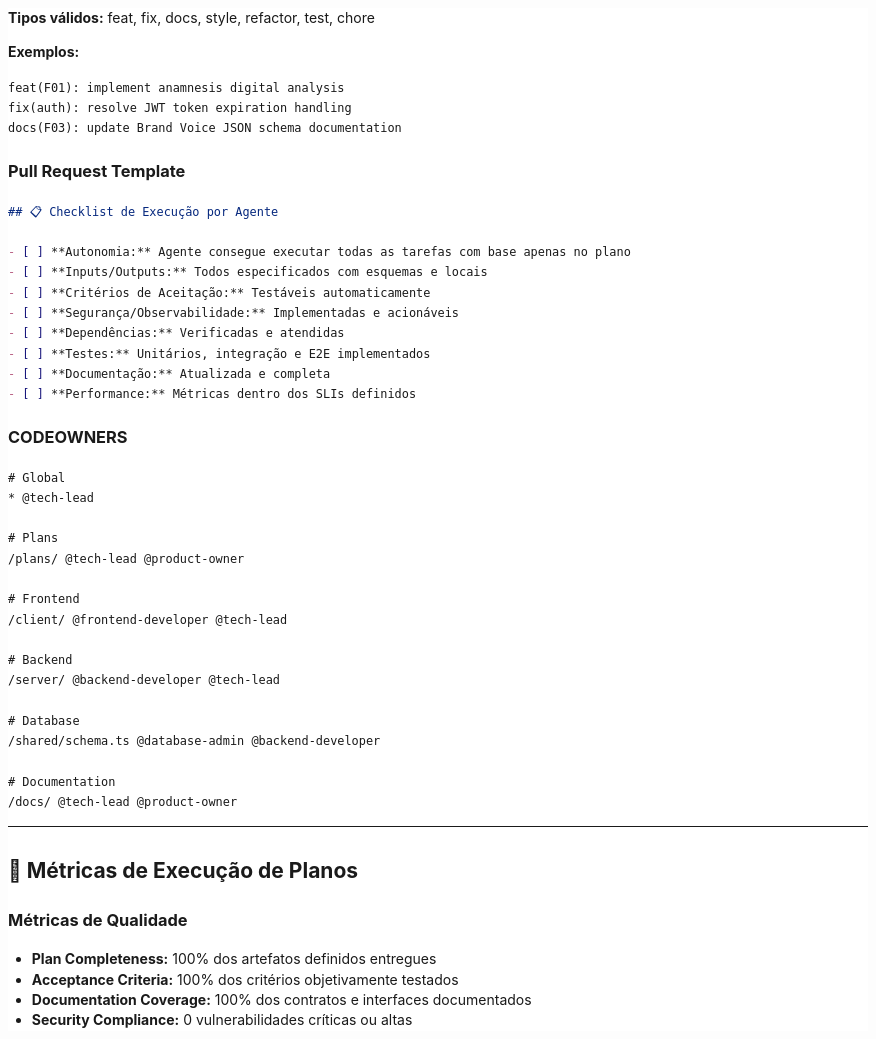 **Tipos válidos:** feat, fix, docs, style, refactor, test, chore

**Exemplos:**
```
feat(F01): implement anamnesis digital analysis
fix(auth): resolve JWT token expiration handling
docs(F03): update Brand Voice JSON schema documentation
```

### Pull Request Template

```markdown
## 📋 Checklist de Execução por Agente

- [ ] **Autonomia:** Agente consegue executar todas as tarefas com base apenas no plano
- [ ] **Inputs/Outputs:** Todos especificados com esquemas e locais
- [ ] **Critérios de Aceitação:** Testáveis automaticamente
- [ ] **Segurança/Observabilidade:** Implementadas e acionáveis
- [ ] **Dependências:** Verificadas e atendidas
- [ ] **Testes:** Unitários, integração e E2E implementados
- [ ] **Documentação:** Atualizada e completa
- [ ] **Performance:** Métricas dentro dos SLIs definidos
```

### CODEOWNERS
```
# Global
* @tech-lead

# Plans
/plans/ @tech-lead @product-owner

# Frontend
/client/ @frontend-developer @tech-lead

# Backend  
/server/ @backend-developer @tech-lead

# Database
/shared/schema.ts @database-admin @backend-developer

# Documentation
/docs/ @tech-lead @product-owner
```

---

## 🎯 Métricas de Execução de Planos

### Métricas de Qualidade
- **Plan Completeness:** 100% dos artefatos definidos entregues
- **Acceptance Criteria:** 100% dos critérios objetivamente testados
- **Documentation Coverage:** 100% dos contratos e interfaces documentados
- **Security Compliance:** 0 vulnerabilidades críticas ou altas
